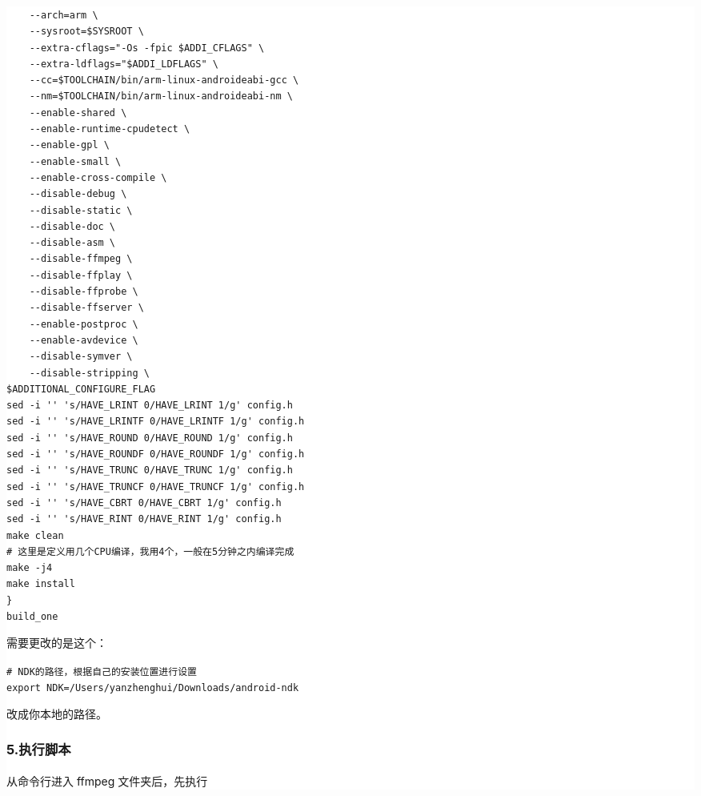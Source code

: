 ```
    --arch=arm \
    --sysroot=$SYSROOT \
    --extra-cflags="-Os -fpic $ADDI_CFLAGS" \
    --extra-ldflags="$ADDI_LDFLAGS" \
    --cc=$TOOLCHAIN/bin/arm-linux-androideabi-gcc \
    --nm=$TOOLCHAIN/bin/arm-linux-androideabi-nm \
    --enable-shared \
    --enable-runtime-cpudetect \
    --enable-gpl \
    --enable-small \
    --enable-cross-compile \
    --disable-debug \
    --disable-static \
    --disable-doc \
    --disable-asm \
    --disable-ffmpeg \
    --disable-ffplay \
    --disable-ffprobe \
    --disable-ffserver \
    --enable-postproc \
    --enable-avdevice \
    --disable-symver \
    --disable-stripping \
$ADDITIONAL_CONFIGURE_FLAG
sed -i '' 's/HAVE_LRINT 0/HAVE_LRINT 1/g' config.h
sed -i '' 's/HAVE_LRINTF 0/HAVE_LRINTF 1/g' config.h
sed -i '' 's/HAVE_ROUND 0/HAVE_ROUND 1/g' config.h
sed -i '' 's/HAVE_ROUNDF 0/HAVE_ROUNDF 1/g' config.h
sed -i '' 's/HAVE_TRUNC 0/HAVE_TRUNC 1/g' config.h
sed -i '' 's/HAVE_TRUNCF 0/HAVE_TRUNCF 1/g' config.h
sed -i '' 's/HAVE_CBRT 0/HAVE_CBRT 1/g' config.h
sed -i '' 's/HAVE_RINT 0/HAVE_RINT 1/g' config.h
make clean
# 这里是定义用几个CPU编译，我用4个，一般在5分钟之内编译完成
make -j4
make install
}
build_one
```

需要更改的是这个：

```
# NDK的路径，根据自己的安装位置进行设置
export NDK=/Users/yanzhenghui/Downloads/android-ndk
```

改成你本地的路径。

### 5.执行脚本

从命令行进入 ffmpeg 文件夹后，先执行
